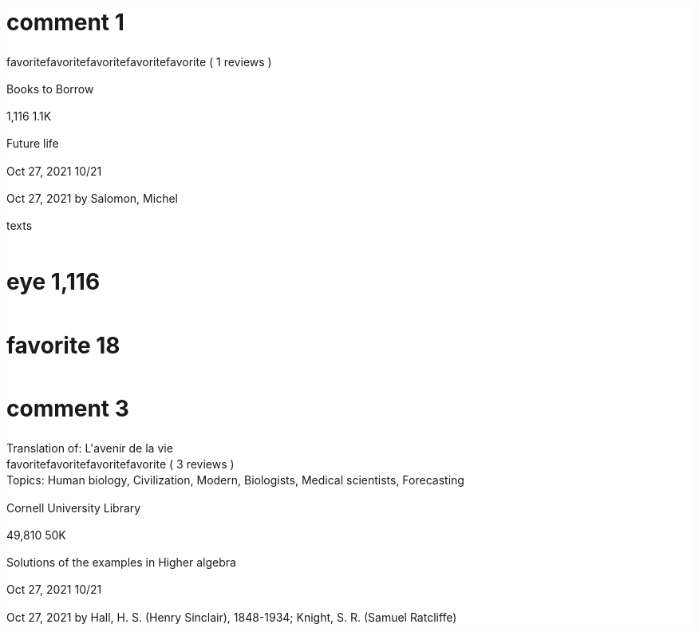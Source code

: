 <span class="iconochive-comment" aria-hidden="true"></span><span class="sr-only">comment</span> 1
=================================================================================================

<span alt="5.00 out of 5 stars" title="5.00 out of 5 stars"><span class="iconochive-favorite" aria-hidden="true"></span><span class="sr-only">favorite</span><span class="iconochive-favorite" aria-hidden="true"></span><span class="sr-only">favorite</span><span class="iconochive-favorite" aria-hidden="true"></span><span class="sr-only">favorite</span><span class="iconochive-favorite" aria-hidden="true"></span><span class="sr-only">favorite</span><span class="iconochive-favorite" aria-hidden="true"></span><span class="sr-only">favorite</span></span> ( 1 reviews )  

<a href="/details/inlibrary" class="stealth"></a>

Books to Borrow

1,116 1.1K

[](/details/futurelife00salo "Future life")

Future life

Oct 27, 2021 10/21

<span class="hidden-lists">Oct 27, 2021</span> <span class="hidden">by</span> <span class="byv hidden-tiles" title="Salomon, Michel">Salomon, Michel</span>

<span class="iconochive-texts" aria-hidden="true"></span><span class="sr-only">texts</span>

<span class="iconochive-eye" aria-hidden="true"></span><span class="sr-only">eye</span> 1,116
=============================================================================================

<span class="iconochive-favorite" aria-hidden="true"></span><span class="sr-only">favorite</span> 18
====================================================================================================

<span class="iconochive-comment" aria-hidden="true"></span><span class="sr-only">comment</span> 3
=================================================================================================

Translation of: L'avenir de la vie  
<span alt="4.00 out of 5 stars" title="4.00 out of 5 stars"><span class="iconochive-favorite" aria-hidden="true"></span><span class="sr-only">favorite</span><span class="iconochive-favorite" aria-hidden="true"></span><span class="sr-only">favorite</span><span class="iconochive-favorite" aria-hidden="true"></span><span class="sr-only">favorite</span><span class="iconochive-favorite" aria-hidden="true"></span><span class="sr-only">favorite</span></span> ( 3 reviews )  
Topics: Human biology, Civilization, Modern, Biologists, Medical scientists, Forecasting  

<a href="/details/cornell" class="stealth"></a>

Cornell University Library

49,810 50K

[](/details/cu31924105225399 "Solutions of the examples in Higher algebra")

Solutions of the examples in Higher algebra

Oct 27, 2021 10/21

<span class="hidden-lists">Oct 27, 2021</span> <span class="hidden">by</span> <span class="byv hidden-tiles" title="Hall, H. S. (Henry Sinclair), 1848-1934; Knight, S. R. (Samuel Ratcliffe)">Hall, H. S. (Henry Sinclair), 1848-1934; Knight, S. R. (Samuel Ratcliffe)</span>
